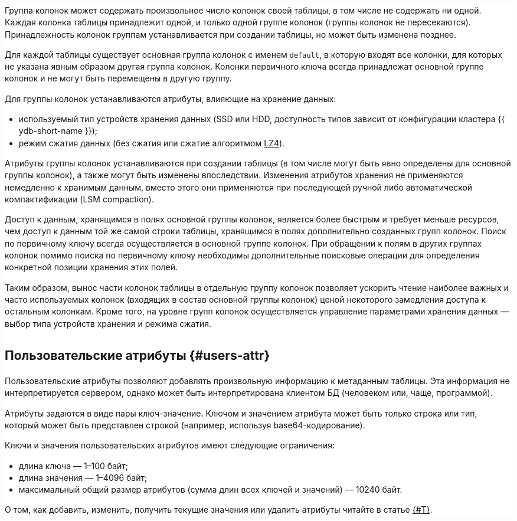 Группа колонок может содержать произвольное число колонок своей таблицы, в том числе не содержать ни одной. Каждая колонка таблицы принадлежит одной, и только одной группе колонок (группы колонок не пересекаются). Принадлежность колонок группам устанавливается при создании таблицы, но может быть изменена позднее.

Для каждой таблицы существует основная группа колонок с именем `default`, в которую входят все колонки, для которых не указана явным образом другая группа колонок. Колонки первичного ключа всегда принадлежат основной группе колонок и не могут быть перемещены в другую группу.

Для группы колонок устанавливаются атрибуты, влияющие на хранение данных:

* используемый тип устройств хранения данных (SSD или HDD, доступность типов зависит от конфигурации кластера {{ ydb-short-name }});
* режим сжатия данных (без сжатия или сжатие алгоритмом [LZ4](https://ru.wikipedia.org/wiki/LZ4)).

Атрибуты группы колонок устанавливаются при создании таблицы (в том числе могут быть явно определены для основной группы колонок), а также могут быть изменены впоследствии. Изменения атрибутов хранения не применяются немедленно к хранимым данным, вместо этого они применяются при последующей ручной либо автоматической компактификации (LSM compaction).

Доступ к данным, хранящимся в полях основной группы колонок, является более быстрым и требует меньше ресурсов, чем доступ к данным той же самой строки таблицы, хранящимся в полях дополнительно созданных групп колонок. Поиск по первичному ключу всегда осуществляется в основной группе колонок. При обращении к полям в других группах колонок помимо поиска по первичному ключу необходимы дополнительные поисковые операции для определения конкретной позиции хранения этих полей.

Таким образом, вынос части колонок таблицы в отдельную группу колонок позволяет ускорить чтение наиболее важных и часто используемых колонок (входящих в состав основной группы колонок) ценой некоторого замедления доступа к остальным колонкам. Кроме того, на уровне групп колонок осуществляется управление параметрами хранения данных — выбор типа устройств хранения и режима сжатия.

## Пользовательские атрибуты {#users-attr}

Пользовательские атрибуты позволяют добавлять произвольную информацию к метаданным таблицы. Эта информация не интерпретируется сервером, однако может быть интерпретирована клиентом БД (человеком или, чаще, программой).

Атрибуты задаются в виде пары ключ-значение. Ключом и значением атрибута может быть только строка или тип, который может быть представлен строкой (например, используя base64-кодирование).

Ключи и значения пользовательских атрибутов имеют следующие ограничения:

* длина ключа — 1–100 байт;
* длина значения — 1–4096 байт;
* максимальный общий размер атрибутов (сумма длин всех ключей и значений) — 10240 байт.

О том, как добавить, изменить, получить текущие значения или удалить атрибуты читайте в статье [{#T}](../../../operations/manage-users-attr.md).

